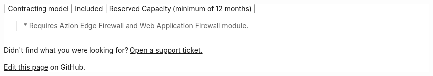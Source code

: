 | Contracting model                                            | Included                | Reserved Capacity (minimum of 12 months)                     |



> \* Requires Azion Edge Firewall and Web Application Firewall module.

---

Didn't find what you were looking for? [Open a support ticket.](https://tickets.azion.com/)

[Edit this page](https://github.com/aziontech/docs_en/edit/master/ddos-protection/index.md) on GitHub.
